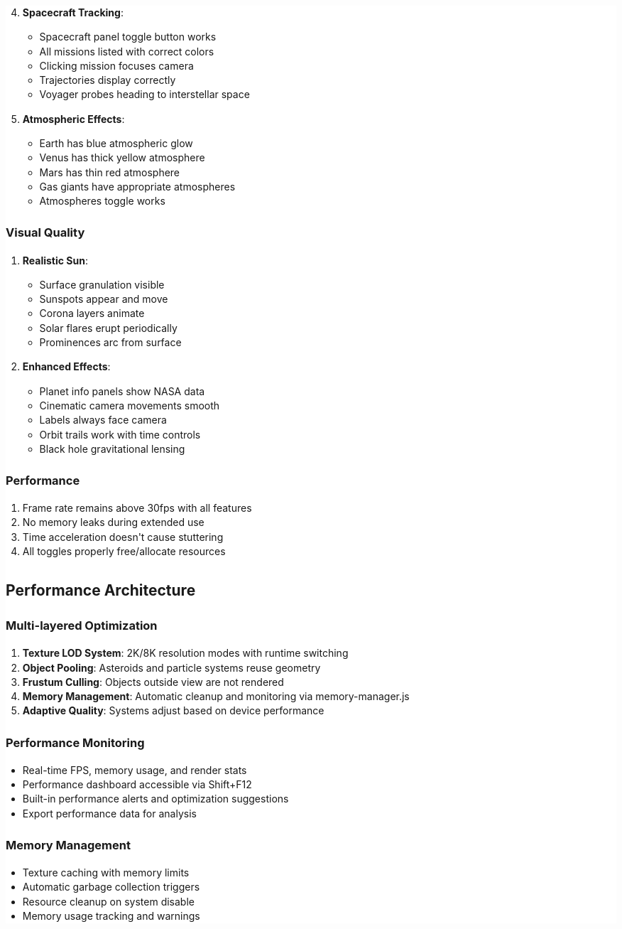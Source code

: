 4. **Spacecraft Tracking**:
   - Spacecraft panel toggle button works
   - All missions listed with correct colors
   - Clicking mission focuses camera
   - Trajectories display correctly
   - Voyager probes heading to interstellar space

5. **Atmospheric Effects**:
   - Earth has blue atmospheric glow
   - Venus has thick yellow atmosphere
   - Mars has thin red atmosphere
   - Gas giants have appropriate atmospheres
   - Atmospheres toggle works

### Visual Quality
1. **Realistic Sun**:
   - Surface granulation visible
   - Sunspots appear and move
   - Corona layers animate
   - Solar flares erupt periodically
   - Prominences arc from surface

2. **Enhanced Effects**:
   - Planet info panels show NASA data
   - Cinematic camera movements smooth
   - Labels always face camera
   - Orbit trails work with time controls
   - Black hole gravitational lensing

### Performance
1. Frame rate remains above 30fps with all features
2. No memory leaks during extended use
3. Time acceleration doesn't cause stuttering
4. All toggles properly free/allocate resources

## Performance Architecture

### **Multi-layered Optimization**
1. **Texture LOD System**: 2K/8K resolution modes with runtime switching
2. **Object Pooling**: Asteroids and particle systems reuse geometry
3. **Frustum Culling**: Objects outside view are not rendered
4. **Memory Management**: Automatic cleanup and monitoring via memory-manager.js
5. **Adaptive Quality**: Systems adjust based on device performance

### **Performance Monitoring**
- Real-time FPS, memory usage, and render stats
- Performance dashboard accessible via Shift+F12
- Built-in performance alerts and optimization suggestions
- Export performance data for analysis

### **Memory Management**
- Texture caching with memory limits
- Automatic garbage collection triggers
- Resource cleanup on system disable
- Memory usage tracking and warnings
